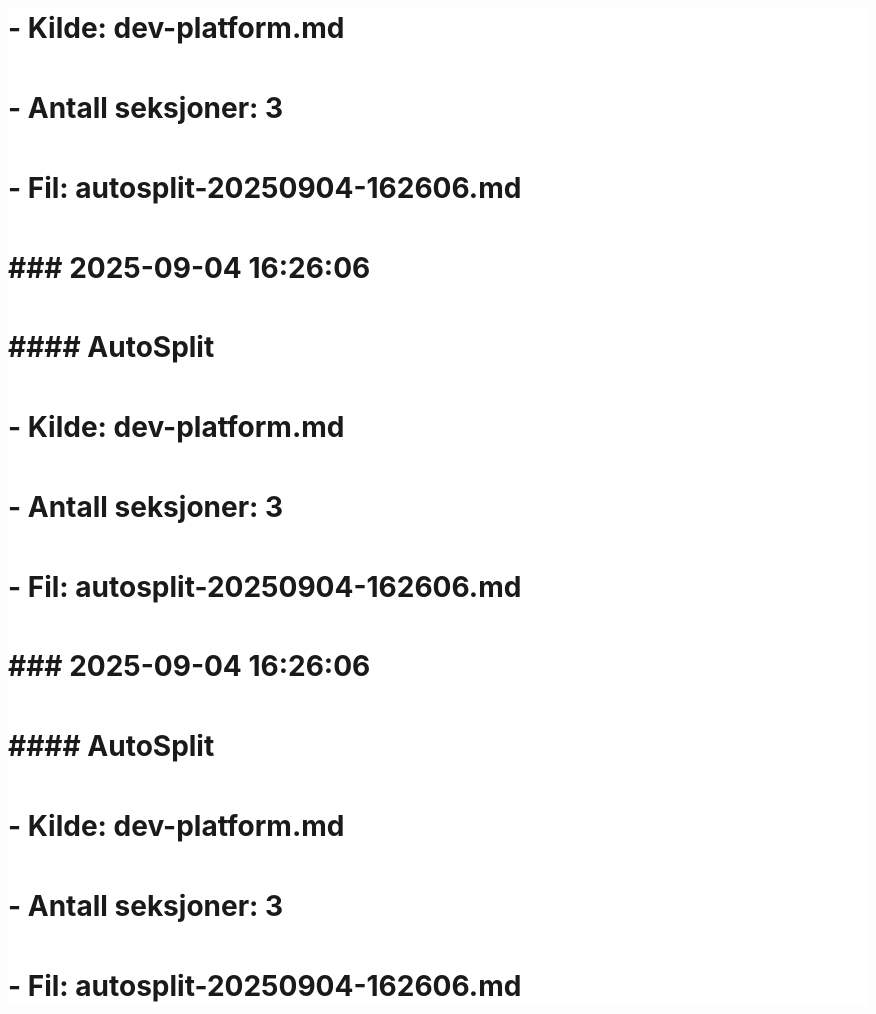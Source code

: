 # \- Kilde: dev-platform.md

# \- Antall seksjoner: 3

# \- Fil: autosplit-20250904-162606.md

#

#

#

#

# \### 2025-09-04 16:26:06

# \#### AutoSplit

# \- Kilde: dev-platform.md

# \- Antall seksjoner: 3

# \- Fil: autosplit-20250904-162606.md

#

#

#

#

# \### 2025-09-04 16:26:06

# \#### AutoSplit

# \- Kilde: dev-platform.md

# \- Antall seksjoner: 3

# \- Fil: autosplit-20250904-162606.md
